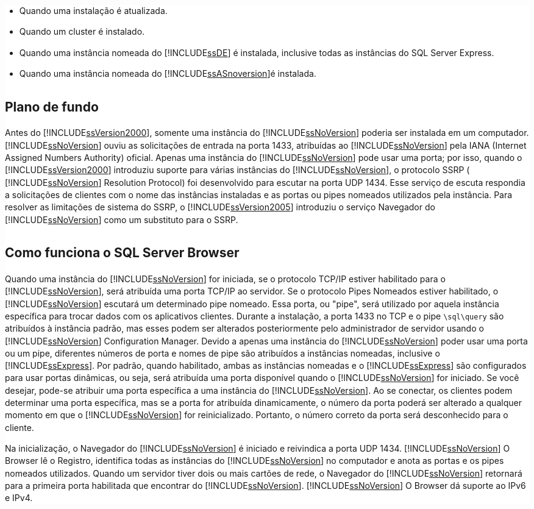 -   Quando uma instalação é atualizada.  
  
-   Quando um cluster é instalado.  
  
-   Quando uma instância nomeada do [!INCLUDE[ssDE](../../includes/ssde-md.md)] é instalada, inclusive todas as instâncias do SQL Server Express.  
  
-   Quando uma instância nomeada do [!INCLUDE[ssASnoversion](../../includes/ssasnoversion-md.md)]é instalada.  
  
## <a name="background"></a>Plano de fundo  
 Antes do [!INCLUDE[ssVersion2000](../../includes/ssversion2000-md.md)], somente uma instância do [!INCLUDE[ssNoVersion](../../includes/ssnoversion-md.md)] poderia ser instalada em um computador. [!INCLUDE[ssNoVersion](../../includes/ssnoversion-md.md)] ouviu as solicitações de entrada na porta 1433, atribuídas ao [!INCLUDE[ssNoVersion](../../includes/ssnoversion-md.md)] pela IANA (Internet Assigned Numbers Authority) oficial. Apenas uma instância do [!INCLUDE[ssNoVersion](../../includes/ssnoversion-md.md)] pode usar uma porta; por isso, quando o [!INCLUDE[ssVersion2000](../../includes/ssversion2000-md.md)] introduziu suporte para várias instâncias do [!INCLUDE[ssNoVersion](../../includes/ssnoversion-md.md)], o protocolo SSRP ( [!INCLUDE[ssNoVersion](../../includes/ssnoversion-md.md)] Resolution Protocol) foi desenvolvido para escutar na porta UDP 1434. Esse serviço de escuta respondia a solicitações de clientes com o nome das instâncias instaladas e as portas ou pipes nomeados utilizados pela instância. Para resolver as limitações de sistema do SSRP, o [!INCLUDE[ssVersion2005](../../includes/ssversion2005-md.md)] introduziu o serviço Navegador do [!INCLUDE[ssNoVersion](../../includes/ssnoversion-md.md)] como um substituto para o SSRP.  
  
## <a name="how-sql-server-browser-works"></a>Como funciona o SQL Server Browser  
 Quando uma instância do [!INCLUDE[ssNoVersion](../../includes/ssnoversion-md.md)] for iniciada, se o protocolo TCP/IP estiver habilitado para o [!INCLUDE[ssNoVersion](../../includes/ssnoversion-md.md)], será atribuída uma porta TCP/IP ao servidor. Se o protocolo Pipes Nomeados estiver habilitado, o [!INCLUDE[ssNoVersion](../../includes/ssnoversion-md.md)] escutará um determinado pipe nomeado. Essa porta, ou "pipe", será utilizado por aquela instância específica para trocar dados com os aplicativos clientes. Durante a instalação, a porta 1433 no TCP e o pipe `\sql\query` são atribuídos à instância padrão, mas esses podem ser alterados posteriormente pelo administrador de servidor usando o [!INCLUDE[ssNoVersion](../../includes/ssnoversion-md.md)] Configuration Manager. Devido a apenas uma instância do [!INCLUDE[ssNoVersion](../../includes/ssnoversion-md.md)] poder usar uma porta ou um pipe, diferentes números de porta e nomes de pipe são atribuídos a instâncias nomeadas, inclusive o [!INCLUDE[ssExpress](../../includes/ssexpress-md.md)]. Por padrão, quando habilitado, ambas as instâncias nomeadas e o [!INCLUDE[ssExpress](../../includes/ssexpress-md.md)] são configurados para usar portas dinâmicas, ou seja, será atribuída uma porta disponível quando o [!INCLUDE[ssNoVersion](../../includes/ssnoversion-md.md)] for iniciado. Se você desejar, pode-se atribuir uma porta específica a uma instância do [!INCLUDE[ssNoVersion](../../includes/ssnoversion-md.md)]. Ao se conectar, os clientes podem determinar uma porta específica, mas se a porta for atribuída dinamicamente, o número da porta poderá ser alterado a qualquer momento em que o [!INCLUDE[ssNoVersion](../../includes/ssnoversion-md.md)] for reinicializado. Portanto, o número correto da porta será desconhecido para o cliente.  
  
 Na inicialização, o Navegador do [!INCLUDE[ssNoVersion](../../includes/ssnoversion-md.md)] é iniciado e reivindica a porta UDP 1434. [!INCLUDE[ssNoVersion](../../includes/ssnoversion-md.md)] O Browser lê o Registro, identifica todas as instâncias do [!INCLUDE[ssNoVersion](../../includes/ssnoversion-md.md)] no computador e anota as portas e os pipes nomeados utilizados. Quando um servidor tiver dois ou mais cartões de rede, o Navegador do [!INCLUDE[ssNoVersion](../../includes/ssnoversion-md.md)] retornará para a primeira porta habilitada que encontrar do [!INCLUDE[ssNoVersion](../../includes/ssnoversion-md.md)]. [!INCLUDE[ssNoVersion](../../includes/ssnoversion-md.md)] O Browser dá suporte ao IPv6 e IPv4.  
  